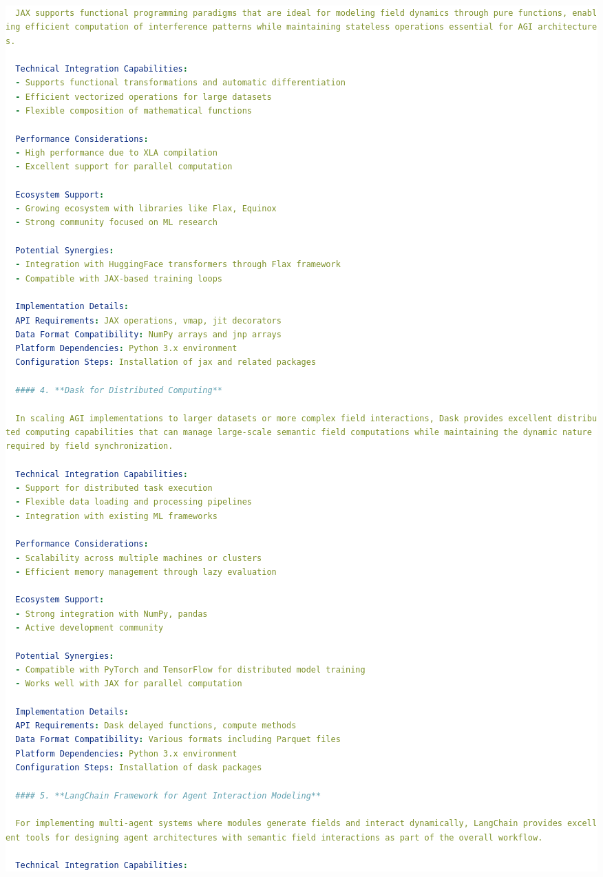 ```yaml
  JAX supports functional programming paradigms that are ideal for modeling field dynamics through pure functions, enabling efficient computation of interference patterns while maintaining stateless operations essential for AGI architectures.

  Technical Integration Capabilities:
  - Supports functional transformations and automatic differentiation
  - Efficient vectorized operations for large datasets
  - Flexible composition of mathematical functions

  Performance Considerations:
  - High performance due to XLA compilation
  - Excellent support for parallel computation

  Ecosystem Support:
  - Growing ecosystem with libraries like Flax, Equinox
  - Strong community focused on ML research

  Potential Synergies:
  - Integration with HuggingFace transformers through Flax framework
  - Compatible with JAX-based training loops

  Implementation Details:
  API Requirements: JAX operations, vmap, jit decorators
  Data Format Compatibility: NumPy arrays and jnp arrays
  Platform Dependencies: Python 3.x environment
  Configuration Steps: Installation of jax and related packages

  #### 4. **Dask for Distributed Computing**

  In scaling AGI implementations to larger datasets or more complex field interactions, Dask provides excellent distributed computing capabilities that can manage large-scale semantic field computations while maintaining the dynamic nature required by field synchronization.

  Technical Integration Capabilities:
  - Support for distributed task execution
  - Flexible data loading and processing pipelines
  - Integration with existing ML frameworks

  Performance Considerations:
  - Scalability across multiple machines or clusters
  - Efficient memory management through lazy evaluation

  Ecosystem Support:
  - Strong integration with NumPy, pandas
  - Active development community

  Potential Synergies:
  - Compatible with PyTorch and TensorFlow for distributed model training
  - Works well with JAX for parallel computation

  Implementation Details:
  API Requirements: Dask delayed functions, compute methods
  Data Format Compatibility: Various formats including Parquet files
  Platform Dependencies: Python 3.x environment
  Configuration Steps: Installation of dask packages

  #### 5. **LangChain Framework for Agent Interaction Modeling**

  For implementing multi-agent systems where modules generate fields and interact dynamically, LangChain provides excellent tools for designing agent architectures with semantic field interactions as part of the overall workflow.

  Technical Integration Capabilities:
```